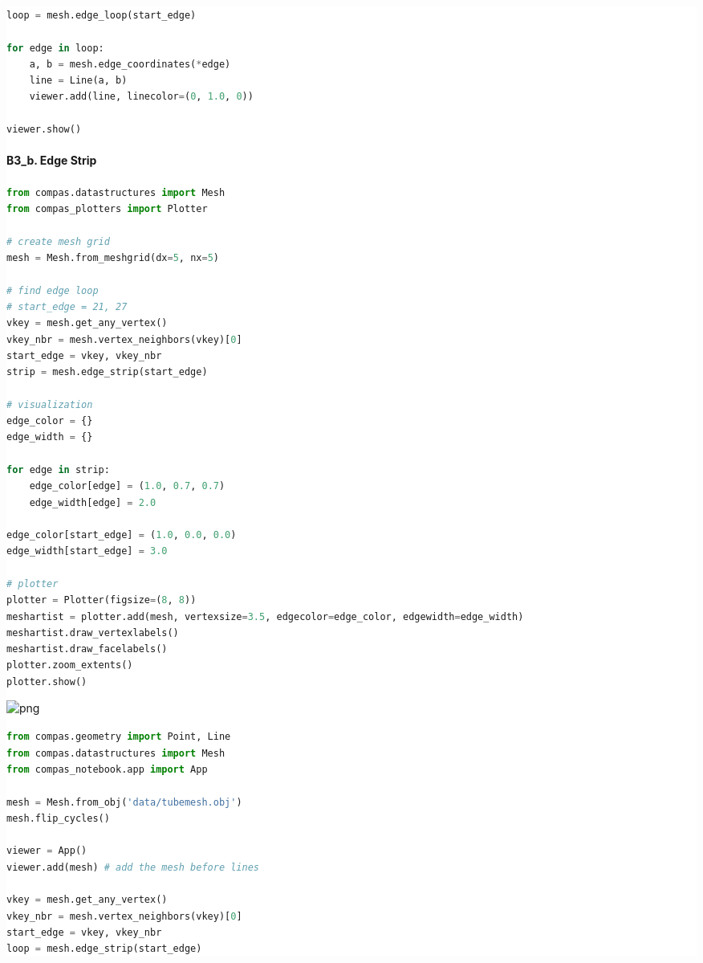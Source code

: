 ```python
loop = mesh.edge_loop(start_edge)

for edge in loop:
    a, b = mesh.edge_coordinates(*edge)
    line = Line(a, b)
    viewer.add(line, linecolor=(0, 1.0, 0))

viewer.show()
```

#### B3\_b. Edge Strip

```python
from compas.datastructures import Mesh
from compas_plotters import Plotter

# create mesh grid
mesh = Mesh.from_meshgrid(dx=5, nx=5)

# find edge loop
# start_edge = 21, 27
vkey = mesh.get_any_vertex()
vkey_nbr = mesh.vertex_neighbors(vkey)[0]
start_edge = vkey, vkey_nbr
strip = mesh.edge_strip(start_edge)

# visualization
edge_color = {}
edge_width = {}

for edge in strip: 
    edge_color[edge] = (1.0, 0.7, 0.7)
    edge_width[edge] = 2.0

edge_color[start_edge] = (1.0, 0.0, 0.0)
edge_width[start_edge] = 3.0
    
# plotter
plotter = Plotter(figsize=(8, 8))
meshartist = plotter.add(mesh, vertexsize=3.5, edgecolor=edge_color, edgewidth=edge_width)
meshartist.draw_vertexlabels()
meshartist.draw_facelabels()
plotter.zoom_extents()
plotter.show()
```

![png](output\_39\_0.png)

```python
from compas.geometry import Point, Line
from compas.datastructures import Mesh
from compas_notebook.app import App

mesh = Mesh.from_obj('data/tubemesh.obj')
mesh.flip_cycles()

viewer = App()
viewer.add(mesh) # add the mesh before lines

vkey = mesh.get_any_vertex()
vkey_nbr = mesh.vertex_neighbors(vkey)[0]
start_edge = vkey, vkey_nbr
loop = mesh.edge_strip(start_edge)

```